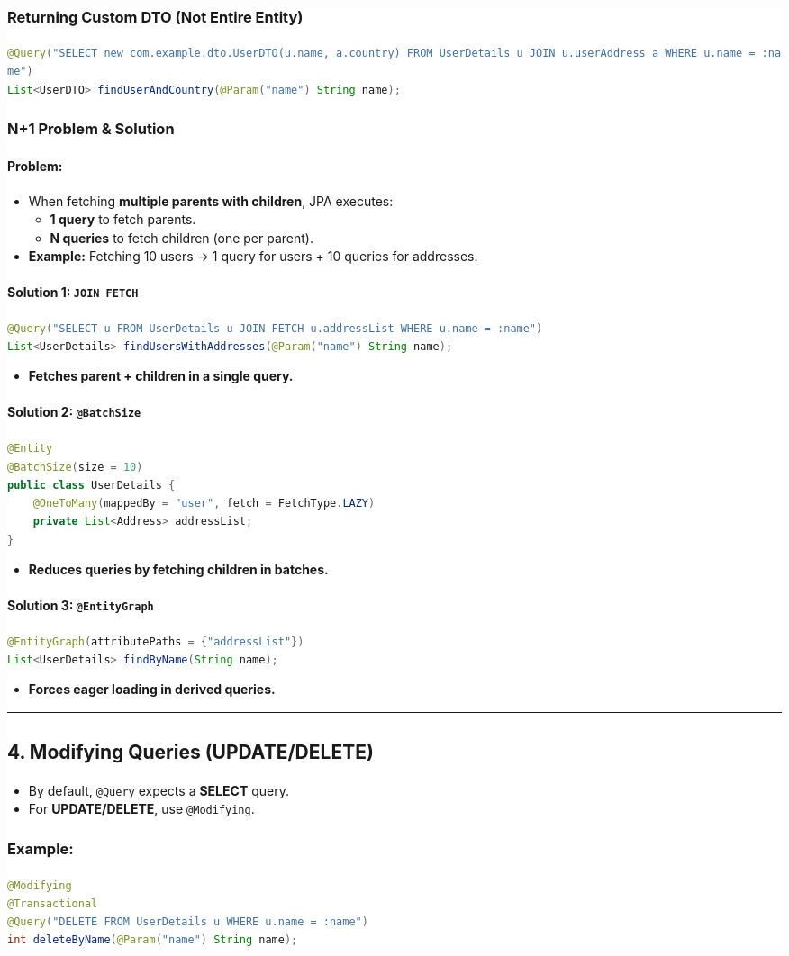 ### **Returning Custom DTO (Not Entire Entity)**
```java
@Query("SELECT new com.example.dto.UserDTO(u.name, a.country) FROM UserDetails u JOIN u.userAddress a WHERE u.name = :name")
List<UserDTO> findUserAndCountry(@Param("name") String name);
```

### **N+1 Problem & Solution**
#### **Problem:**
- When fetching **multiple parents with children**, JPA executes:
   - **1 query** to fetch parents.
   - **N queries** to fetch children (one per parent).
- **Example:** Fetching 10 users → 1 query for users + 10 queries for addresses.

#### **Solution 1: `JOIN FETCH`**
```java
@Query("SELECT u FROM UserDetails u JOIN FETCH u.addressList WHERE u.name = :name")
List<UserDetails> findUsersWithAddresses(@Param("name") String name);
```
- **Fetches parent + children in a single query.**

#### **Solution 2: `@BatchSize`**
```java
@Entity
@BatchSize(size = 10)
public class UserDetails {
    @OneToMany(mappedBy = "user", fetch = FetchType.LAZY)
    private List<Address> addressList;
}
```
- **Reduces queries by fetching children in batches.**

#### **Solution 3: `@EntityGraph`**
```java
@EntityGraph(attributePaths = {"addressList"})
List<UserDetails> findByName(String name);
```
- **Forces eager loading in derived queries.**

---

## **4. Modifying Queries (UPDATE/DELETE)**
- By default, `@Query` expects a **SELECT** query.
- For **UPDATE/DELETE**, use `@Modifying`.

### **Example:**
```java
@Modifying
@Transactional
@Query("DELETE FROM UserDetails u WHERE u.name = :name")
int deleteByName(@Param("name") String name);
```
